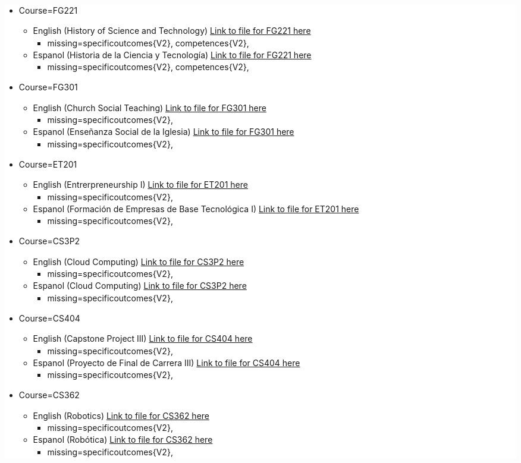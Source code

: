 - Course=FG221
  - English (History of Science and Technology) [Link to file for FG221 here](https://github.com/ecuadros/Curricula/edit/master/Curricula.Master/../Curricula.in/lang/Common/cycle/2023-I/Syllabi/GeneralEducation/FG221.tex)
    - missing=specificoutcomes{V2}, competences{V2}, 
  - Espanol (Historia de la Ciencia y Tecnología) [Link to file for FG221 here](https://github.com/ecuadros/Curricula/edit/master/Curricula.Master/../Curricula.in/lang/Common/cycle/2023-I/Syllabi/GeneralEducation/FG221.tex)
    - missing=specificoutcomes{V2}, competences{V2}, 

- Course=FG301
  - English (Church Social Teaching) [Link to file for FG301 here](https://github.com/ecuadros/Curricula/edit/master/Curricula.Master/../Curricula.in/lang/Common/cycle/2023-I/Syllabi/GeneralEducation/FG301.tex)
    - missing=specificoutcomes{V2}, 
  - Espanol (Enseñanza Social de la Iglesia) [Link to file for FG301 here](https://github.com/ecuadros/Curricula/edit/master/Curricula.Master/../Curricula.in/lang/Common/cycle/2023-I/Syllabi/GeneralEducation/FG301.tex)
    - missing=specificoutcomes{V2}, 

- Course=ET201
  - English (Entrerpreneurship I) [Link to file for ET201 here](https://github.com/ecuadros/Curricula/edit/master/Curricula.Master/../Curricula.in/lang/Common/cycle/2023-I/Syllabi/Enterpreneurship/ET201.tex)
    - missing=specificoutcomes{V2}, 
  - Espanol (Formación de Empresas de Base Tecnológica I) [Link to file for ET201 here](https://github.com/ecuadros/Curricula/edit/master/Curricula.Master/../Curricula.in/lang/Common/cycle/2023-I/Syllabi/Enterpreneurship/ET201.tex)
    - missing=specificoutcomes{V2}, 

- Course=CS3P2
  - English (Cloud Computing) [Link to file for CS3P2 here](https://github.com/ecuadros/Curricula/edit/master/Curricula.Master/../Curricula.in/lang/Common/cycle/2023-I/Syllabi/Computing/CS/CS3P2.tex)
    - missing=specificoutcomes{V2}, 
  - Espanol (Cloud Computing) [Link to file for CS3P2 here](https://github.com/ecuadros/Curricula/edit/master/Curricula.Master/../Curricula.in/lang/Common/cycle/2023-I/Syllabi/Computing/CS/CS3P2.tex)
    - missing=specificoutcomes{V2}, 

- Course=CS404
  - English (Capstone Project III) [Link to file for CS404 here](https://github.com/ecuadros/Curricula/edit/master/Curricula.Master/../Curricula.in/lang/Common/cycle/2023-I/Syllabi/Computing/CS/CS404.tex)
    - missing=specificoutcomes{V2}, 
  - Espanol (Proyecto de Final de Carrera III) [Link to file for CS404 here](https://github.com/ecuadros/Curricula/edit/master/Curricula.Master/../Curricula.in/lang/Common/cycle/2023-I/Syllabi/Computing/CS/CS404.tex)
    - missing=specificoutcomes{V2}, 

- Course=CS362
  - English (Robotics) [Link to file for CS362 here](https://github.com/ecuadros/Curricula/edit/master/Curricula.Master/../Curricula.in/lang/Common/cycle/2023-I/Syllabi/Computing/CS/CS362.tex)
    - missing=specificoutcomes{V2}, 
  - Espanol (Robótica) [Link to file for CS362 here](https://github.com/ecuadros/Curricula/edit/master/Curricula.Master/../Curricula.in/lang/Common/cycle/2023-I/Syllabi/Computing/CS/CS362.tex)
    - missing=specificoutcomes{V2}, 
